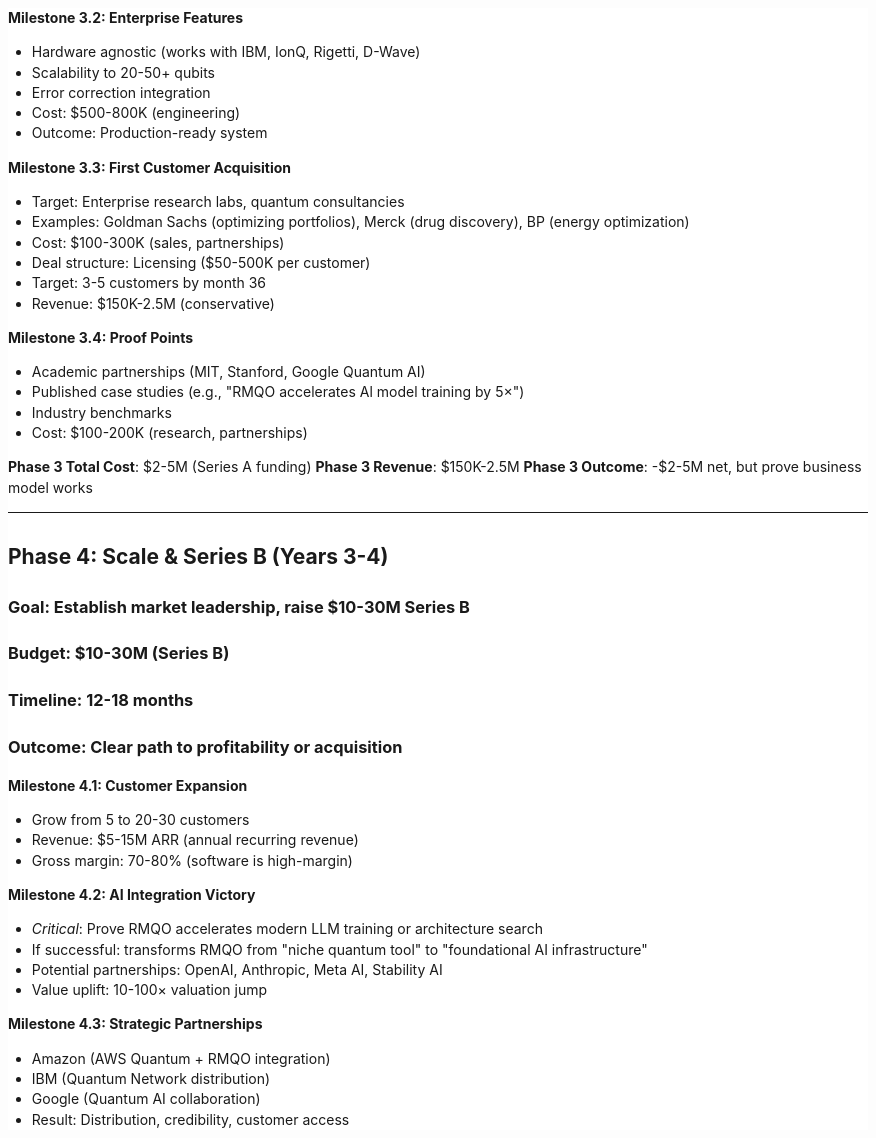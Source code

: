 **Milestone 3.2: Enterprise Features**
- Hardware agnostic (works with IBM, IonQ, Rigetti, D-Wave)
- Scalability to 20-50+ qubits
- Error correction integration
- Cost: \$500-800K (engineering)
- Outcome: Production-ready system

**Milestone 3.3: First Customer Acquisition**
- Target: Enterprise research labs, quantum consultancies
- Examples: Goldman Sachs (optimizing portfolios), Merck (drug discovery), BP (energy optimization)
- Cost: \$100-300K (sales, partnerships)
- Deal structure: Licensing (\$50-500K per customer)
- Target: 3-5 customers by month 36
- Revenue: \$150K-2.5M (conservative)

**Milestone 3.4: Proof Points**
- Academic partnerships (MIT, Stanford, Google Quantum AI)
- Published case studies (e.g., "RMQO accelerates Al model training by 5×")
- Industry benchmarks
- Cost: \$100-200K (research, partnerships)

**Phase 3 Total Cost**: \$2-5M (Series A funding)
**Phase 3 Revenue**: \$150K-2.5M
**Phase 3 Outcome**: -$2-5M net, but prove business model works

---

## Phase 4: Scale & Series B (Years 3-4)

### Goal: Establish market leadership, raise \$10-30M Series B
### Budget: \$10-30M (Series B)
### Timeline: 12-18 months
### Outcome: Clear path to profitability or acquisition

**Milestone 4.1: Customer Expansion**
- Grow from 5 to 20-30 customers
- Revenue: \$5-15M ARR (annual recurring revenue)
- Gross margin: 70-80% (software is high-margin)

**Milestone 4.2: AI Integration Victory**
- *Critical*: Prove RMQO accelerates modern LLM training or architecture search
- If successful: transforms RMQO from "niche quantum tool" to "foundational AI infrastructure"
- Potential partnerships: OpenAI, Anthropic, Meta AI, Stability AI
- Value uplift: 10-100× valuation jump

**Milestone 4.3: Strategic Partnerships**
- Amazon (AWS Quantum + RMQO integration)
- IBM (Quantum Network distribution)
- Google (Quantum AI collaboration)
- Result: Distribution, credibility, customer access
